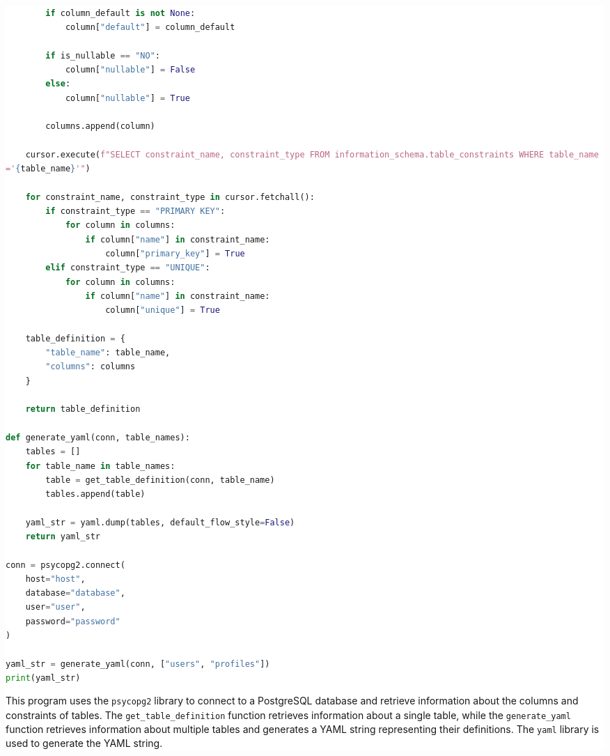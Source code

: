 ```python
        if column_default is not None:
            column["default"] = column_default

        if is_nullable == "NO":
            column["nullable"] = False
        else:
            column["nullable"] = True

        columns.append(column)

    cursor.execute(f"SELECT constraint_name, constraint_type FROM information_schema.table_constraints WHERE table_name='{table_name}'")

    for constraint_name, constraint_type in cursor.fetchall():
        if constraint_type == "PRIMARY KEY":
            for column in columns:
                if column["name"] in constraint_name:
                    column["primary_key"] = True
        elif constraint_type == "UNIQUE":
            for column in columns:
                if column["name"] in constraint_name:
                    column["unique"] = True

    table_definition = {
        "table_name": table_name,
        "columns": columns
    }

    return table_definition

def generate_yaml(conn, table_names):
    tables = []
    for table_name in table_names:
        table = get_table_definition(conn, table_name)
        tables.append(table)

    yaml_str = yaml.dump(tables, default_flow_style=False)
    return yaml_str

conn = psycopg2.connect(
    host="host",
    database="database",
    user="user",
    password="password"
)

yaml_str = generate_yaml(conn, ["users", "profiles"])
print(yaml_str)
```

This program uses the ```psycopg2``` library to connect to a PostgreSQL database and retrieve information about the columns and constraints of tables. The ```get_table_definition``` function retrieves information about a single table, while the ```generate_yaml``` function retrieves information about multiple tables and generates a YAML string representing their definitions. The ```yaml``` library is used to generate the YAML string.
